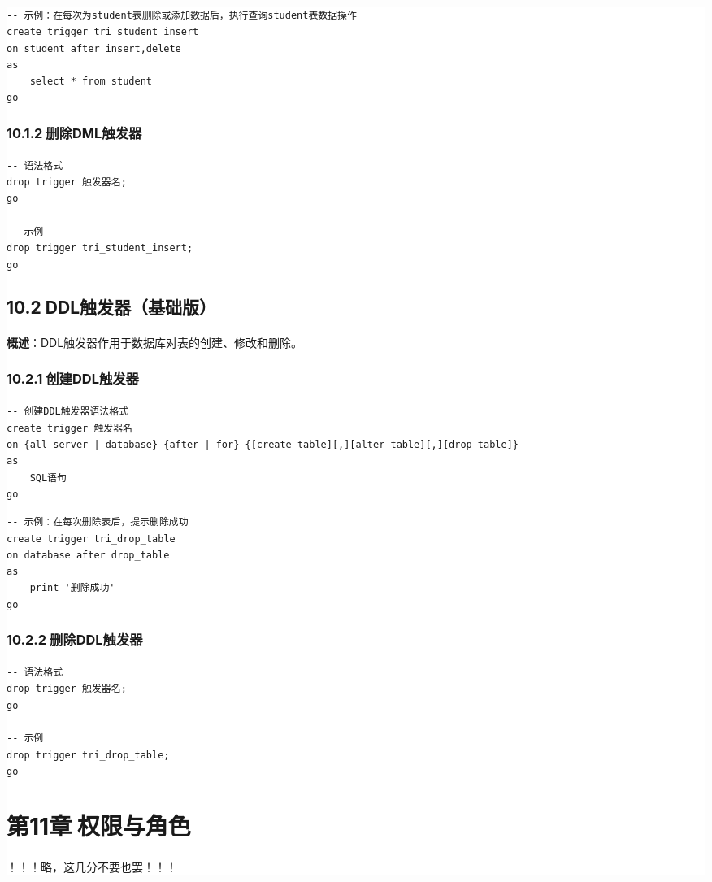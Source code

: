 ```mssql
-- 示例：在每次为student表删除或添加数据后，执行查询student表数据操作
create trigger tri_student_insert
on student after insert,delete
as
	select * from student
go
```

### 10.1.2 删除DML触发器

```mssql
-- 语法格式
drop trigger 触发器名;
go

-- 示例
drop trigger tri_student_insert;
go
```

## 10.2 DDL触发器（基础版）

**概述**：DDL触发器作用于数据库对表的创建、修改和删除。

### 10.2.1 创建DDL触发器

```mssql
-- 创建DDL触发器语法格式
create trigger 触发器名
on {all server | database} {after | for} {[create_table][,][alter_table][,][drop_table]}
as
	SQL语句
go
```

```mssql
-- 示例：在每次删除表后，提示删除成功
create trigger tri_drop_table
on database after drop_table
as
	print '删除成功'
go
```

### 10.2.2 删除DDL触发器

```mssql
-- 语法格式
drop trigger 触发器名;
go

-- 示例
drop trigger tri_drop_table;
go
```

# 第11章 权限与角色

！！！略，这几分不要也罢！！！
